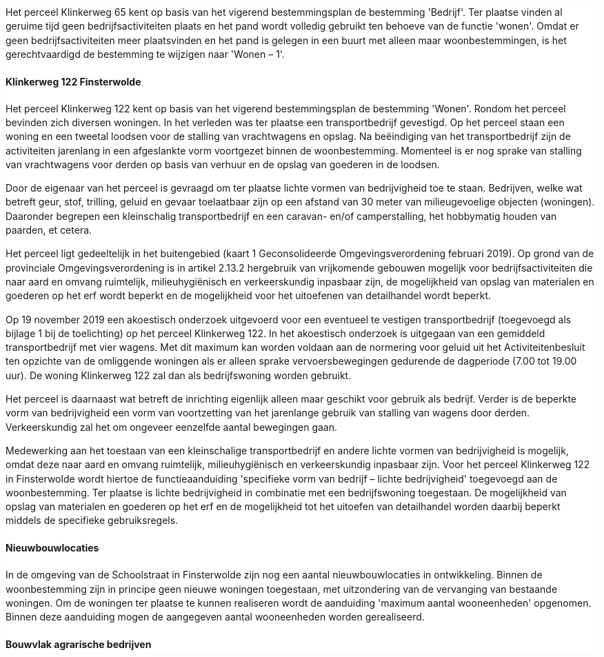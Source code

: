 Het perceel Klinkerweg 65 kent op basis van het vigerend bestemmingsplan de bestemming 'Bedrijf'. Ter plaatse vinden al geruime tijd geen bedrijfsactiviteiten plaats en het pand wordt volledig gebruikt ten behoeve van de functie 'wonen'. Omdat er geen bedrijfsactiviteiten meer plaatsvinden en het pand is gelegen in een buurt met alleen maar woonbestemmingen, is het gerechtvaardigd de bestemming te wijzigen naar 'Wonen – 1'.

#### **Klinkerweg 122 Finsterwolde**

Het perceel Klinkerweg 122 kent op basis van het vigerend bestemmingsplan de bestemming 'Wonen'. Rondom het perceel bevinden zich diversen woningen. In het verleden was ter plaatse een transportbedrijf gevestigd. Op het perceel staan een woning en een tweetal loodsen voor de stalling van vrachtwagens en opslag. Na beëindiging van het transportbedrijf zijn de activiteiten jarenlang in een afgeslankte vorm voortgezet binnen de woonbestemming. Momenteel is er nog sprake van stalling van vrachtwagens voor derden op basis van verhuur en de opslag van goederen in de loodsen.

Door de eigenaar van het perceel is gevraagd om ter plaatse lichte vormen van bedrijvigheid toe te staan. Bedrijven, welke wat betreft geur, stof, trilling, geluid en gevaar toelaatbaar zijn op een afstand van 30 meter van milieugevoelige objecten (woningen). Daaronder begrepen een kleinschalig transportbedrijf en een caravan- en/of camperstalling, het hobbymatig houden van paarden, et cetera.

Het perceel ligt gedeeltelijk in het buitengebied (kaart 1 Geconsolideerde Omgevingsverordening februari 2019). Op grond van de provinciale Omgevingsverordening is in artikel 2.13.2 hergebruik van vrijkomende gebouwen mogelijk voor bedrijfsactiviteiten die naar aard en omvang ruimtelijk, milieuhygiënisch en verkeerskundig inpasbaar zijn, de mogelijkheid van opslag van materialen en goederen op het erf wordt beperkt en de mogelijkheid voor het uitoefenen van detailhandel wordt beperkt.

Op 19 november 2019 een akoestisch onderzoek uitgevoerd voor een eventueel te vestigen transportbedrijf (toegevoegd als bijlage 1 bij de toelichting) op het perceel Klinkerweg 122. In het akoestisch onderzoek is uitgegaan van een gemiddeld transportbedrijf met vier wagens. Met dit maximum kan worden voldaan aan de normering voor geluid uit het Activiteitenbesluit ten opzichte van de omliggende woningen als er alleen sprake vervoersbewegingen gedurende de dagperiode (7.00 tot 19.00 uur). De woning Klinkerweg 122 zal dan als bedrijfswoning worden gebruikt.

Het perceel is daarnaast wat betreft de inrichting eigenlijk alleen maar geschikt voor gebruik als bedrijf. Verder is de beperkte vorm van bedrijvigheid een vorm van voortzetting van het jarenlange gebruik van stalling van wagens door derden. Verkeerskundig zal het om ongeveer eenzelfde aantal bewegingen gaan.

Medewerking aan het toestaan van een kleinschalige transportbedrijf en andere lichte vormen van bedrijvigheid is mogelijk, omdat deze naar aard en omvang ruimtelijk, milieuhygiënisch en verkeerskundig inpasbaar zijn. Voor het perceel Klinkerweg 122 in Finsterwolde wordt hiertoe de functieaanduiding 'specifieke vorm van bedrijf – lichte bedrijvigheid' toegevoegd aan de woonbestemming. Ter plaatse is lichte bedrijvigheid in combinatie met een bedrijfswoning toegestaan. De mogelijkheid van opslag van materialen en goederen op het erf en de mogelijkheid tot het uitoefen van detailhandel worden daarbij beperkt middels de specifieke gebruiksregels.

#### **Nieuwbouwlocaties**

In de omgeving van de Schoolstraat in Finsterwolde zijn nog een aantal nieuwbouwlocaties in ontwikkeling. Binnen de woonbestemming zijn in principe geen nieuwe woningen toegestaan, met uitzondering van de vervanging van bestaande woningen. Om de woningen ter plaatse te kunnen realiseren wordt de aanduiding 'maximum aantal wooneenheden' opgenomen. Binnen deze aanduiding mogen de aangegeven aantal wooneenheden worden gerealiseerd.

#### **Bouwvlak agrarische bedrijven**
